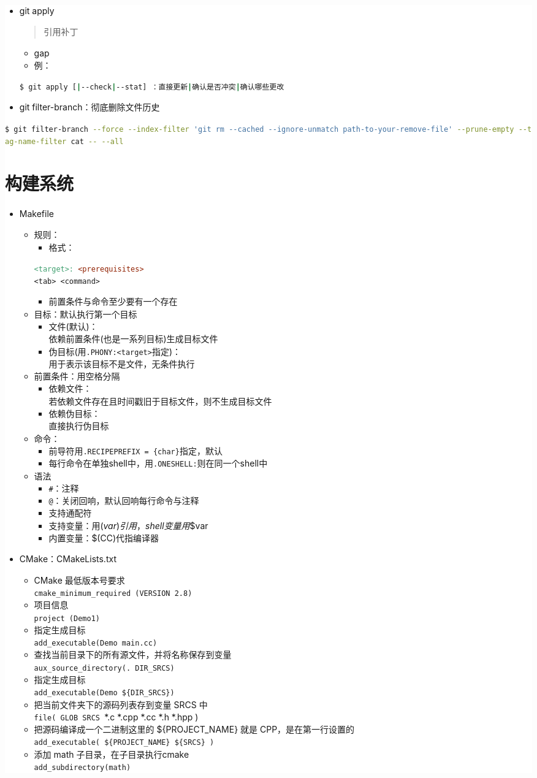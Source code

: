 

* git apply
    > 引用补丁
    * gap
    * 例：
    ```bash
    $ git apply [|--check|--stat] ：直接更新|确认是否冲突|确认哪些更改
    ```



* git filter-branch：彻底删除文件历史
```bash
$ git filter-branch --force --index-filter 'git rm --cached --ignore-unmatch path-to-your-remove-file' --prune-empty --tag-name-filter cat -- --all
```


# 构建系统
* Makefile
    * 规则：
        * 格式：
        ```makefile
        <target>: <prerequisites>
        <tab> <command>
        ```
        * 前置条件与命令至少要有一个存在
    * 目标：默认执行第一个目标
        * 文件(默认)：  
            依赖前置条件(也是一系列目标)生成目标文件
        * 伪目标(用`.PHONY:<target>`指定)：  
            用于表示该目标不是文件，无条件执行
    * 前置条件：用空格分隔
        * 依赖文件：  
            若依赖文件存在且时间戳旧于目标文件，则不生成目标文件
        * 依赖伪目标：  
            直接执行伪目标
    * 命令：
        * 前导符用`.RECIPEPREFIX = {char}`指定，默认<tab>
        * 每行命令在单独shell中，用`.ONESHELL:`则在同一个shell中
    * 语法
        * `#`：注释
        * `@`：关闭回响，默认回响每行命令与注释
        * 支持通配符
        * 支持变量：用$(var)引用，shell变量用$$var
        * 内置变量：$(CC)代指编译器


* CMake：CMakeLists.txt
    * CMake 最低版本号要求  
    `cmake_minimum_required (VERSION 2.8)`
    * 项目信息  
    `project (Demo1)`
    * 指定生成目标  
    `add_executable(Demo main.cc)`
    * 查找当前目录下的所有源文件，并将名称保存到变量  
    `aux_source_directory(. DIR_SRCS)`
    * 指定生成目标  
    `add_executable(Demo ${DIR_SRCS})`
    * 把当前文件夹下的源码列表存到变量 SRCS 中  
    `file( GLOB SRCS `*.c *.cpp *.cc *.h *.hpp )  
    * 把源码编译成一个二进制这里的 ${PROJECT_NAME} 就是 CPP，是在第一行设置的  
    `add_executable( ${PROJECT_NAME} ${SRCS} )`
    * 添加 math 子目录，在子目录执行cmake  
    `add_subdirectory(math)`